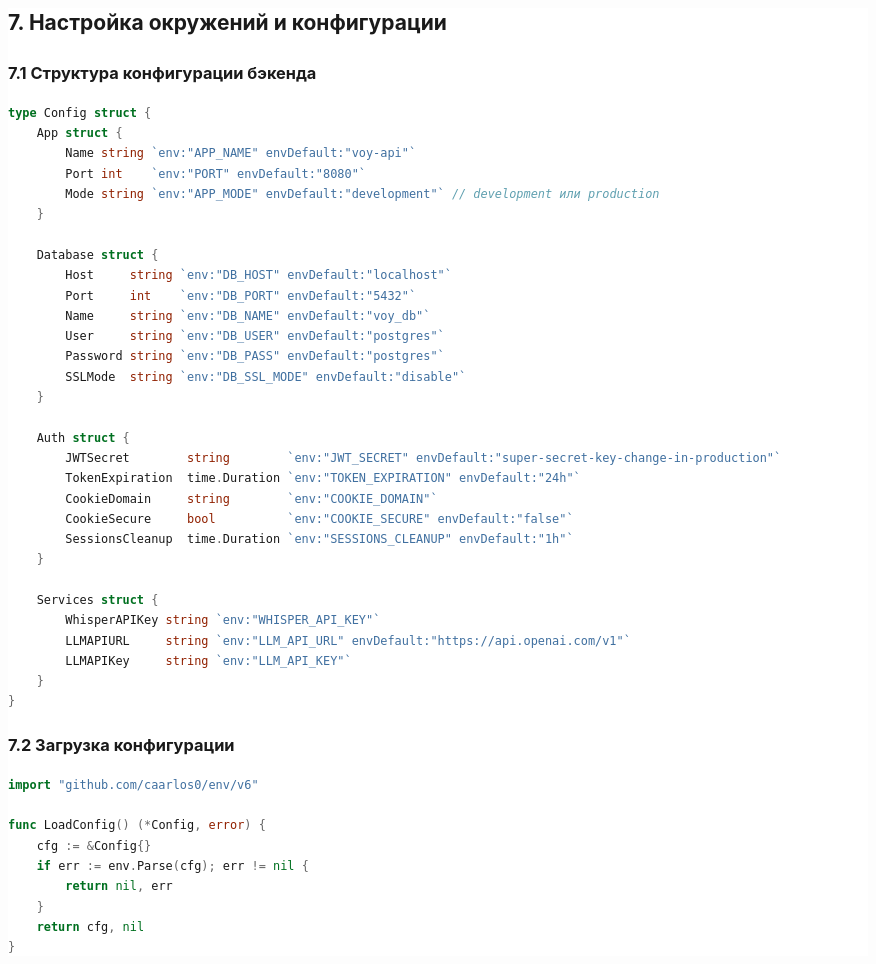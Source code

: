 
## 7. Настройка окружений и конфигурации

### 7.1 Структура конфигурации бэкенда
```go
type Config struct {
    App struct {
        Name string `env:"APP_NAME" envDefault:"voy-api"`
        Port int    `env:"PORT" envDefault:"8080"`
        Mode string `env:"APP_MODE" envDefault:"development"` // development или production
    }
    
    Database struct {
        Host     string `env:"DB_HOST" envDefault:"localhost"`
        Port     int    `env:"DB_PORT" envDefault:"5432"`
        Name     string `env:"DB_NAME" envDefault:"voy_db"`
        User     string `env:"DB_USER" envDefault:"postgres"`
        Password string `env:"DB_PASS" envDefault:"postgres"`
        SSLMode  string `env:"DB_SSL_MODE" envDefault:"disable"`
    }
    
    Auth struct {
        JWTSecret        string        `env:"JWT_SECRET" envDefault:"super-secret-key-change-in-production"`
        TokenExpiration  time.Duration `env:"TOKEN_EXPIRATION" envDefault:"24h"`
        CookieDomain     string        `env:"COOKIE_DOMAIN"`
        CookieSecure     bool          `env:"COOKIE_SECURE" envDefault:"false"`
        SessionsCleanup  time.Duration `env:"SESSIONS_CLEANUP" envDefault:"1h"`
    }
    
    Services struct {
        WhisperAPIKey string `env:"WHISPER_API_KEY"`
        LLMAPIURL     string `env:"LLM_API_URL" envDefault:"https://api.openai.com/v1"`
        LLMAPIKey     string `env:"LLM_API_KEY"` 
    }
}
```

### 7.2 Загрузка конфигурации
```go
import "github.com/caarlos0/env/v6"

func LoadConfig() (*Config, error) {
    cfg := &Config{}
    if err := env.Parse(cfg); err != nil {
        return nil, err
    }
    return cfg, nil
}
```
